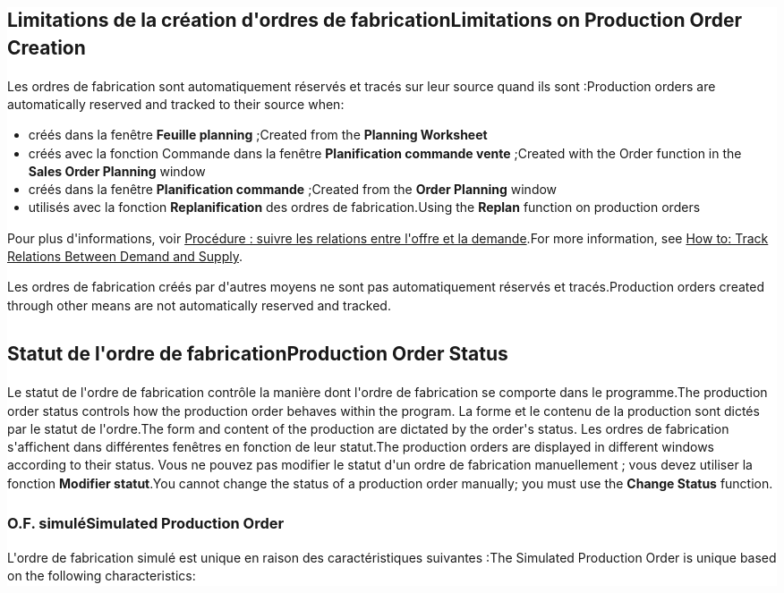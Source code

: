 ## <a name="limitations-on-production-order-creation"></a><span data-ttu-id="f71b0-129">Limitations de la création d'ordres de fabrication</span><span class="sxs-lookup"><span data-stu-id="f71b0-129">Limitations on Production Order Creation</span></span>  
<span data-ttu-id="f71b0-130">Les ordres de fabrication sont automatiquement réservés et tracés sur leur source quand ils sont :</span><span class="sxs-lookup"><span data-stu-id="f71b0-130">Production orders are automatically reserved and tracked to their source when:</span></span>  

-   <span data-ttu-id="f71b0-131">créés dans la fenêtre **Feuille planning** ;</span><span class="sxs-lookup"><span data-stu-id="f71b0-131">Created from the **Planning Worksheet**</span></span>  
-   <span data-ttu-id="f71b0-132">créés avec la fonction Commande dans la fenêtre **Planification commande vente** ;</span><span class="sxs-lookup"><span data-stu-id="f71b0-132">Created with the Order function in the **Sales Order Planning** window</span></span>  
-   <span data-ttu-id="f71b0-133">créés dans la fenêtre **Planification commande** ;</span><span class="sxs-lookup"><span data-stu-id="f71b0-133">Created from the **Order Planning** window</span></span>  
-   <span data-ttu-id="f71b0-134">utilisés avec la fonction **Replanification** des ordres de fabrication.</span><span class="sxs-lookup"><span data-stu-id="f71b0-134">Using the **Replan** function on production orders</span></span>  

<span data-ttu-id="f71b0-135">Pour plus d'informations, voir [Procédure : suivre les relations entre l'offre et la demande](production-how-track-demand-supply.md).</span><span class="sxs-lookup"><span data-stu-id="f71b0-135">For more information, see [How to: Track Relations Between Demand and Supply](production-how-track-demand-supply.md).</span></span>

<span data-ttu-id="f71b0-136">Les ordres de fabrication créés par d'autres moyens ne sont pas automatiquement réservés et tracés.</span><span class="sxs-lookup"><span data-stu-id="f71b0-136">Production orders created through other means are not automatically reserved and tracked.</span></span>   

## <a name="production-order-status"></a><span data-ttu-id="f71b0-137">Statut de l'ordre de fabrication</span><span class="sxs-lookup"><span data-stu-id="f71b0-137">Production Order Status</span></span>  
<span data-ttu-id="f71b0-138">Le statut de l'ordre de fabrication contrôle la manière dont l'ordre de fabrication se comporte dans le programme.</span><span class="sxs-lookup"><span data-stu-id="f71b0-138">The production order status controls how the production order behaves within the program.</span></span> <span data-ttu-id="f71b0-139">La forme et le contenu de la production sont dictés par le statut de l'ordre.</span><span class="sxs-lookup"><span data-stu-id="f71b0-139">The form and content of the production are dictated by the order's status.</span></span> <span data-ttu-id="f71b0-140">Les ordres de fabrication s'affichent dans différentes fenêtres en fonction de leur statut.</span><span class="sxs-lookup"><span data-stu-id="f71b0-140">The production orders are displayed in different windows according to their status.</span></span> <span data-ttu-id="f71b0-141">Vous ne pouvez pas modifier le statut d'un ordre de fabrication manuellement ; vous devez utiliser la fonction **Modifier statut**.</span><span class="sxs-lookup"><span data-stu-id="f71b0-141">You cannot change the status of a production order manually; you must use the **Change Status** function.</span></span>  

### <a name="simulated-production-order"></a><span data-ttu-id="f71b0-142">O.F. simulé</span><span class="sxs-lookup"><span data-stu-id="f71b0-142">Simulated Production Order</span></span>  
<span data-ttu-id="f71b0-143">L'ordre de fabrication simulé est unique en raison des caractéristiques suivantes :</span><span class="sxs-lookup"><span data-stu-id="f71b0-143">The Simulated Production Order is unique based on the following characteristics:</span></span>  
